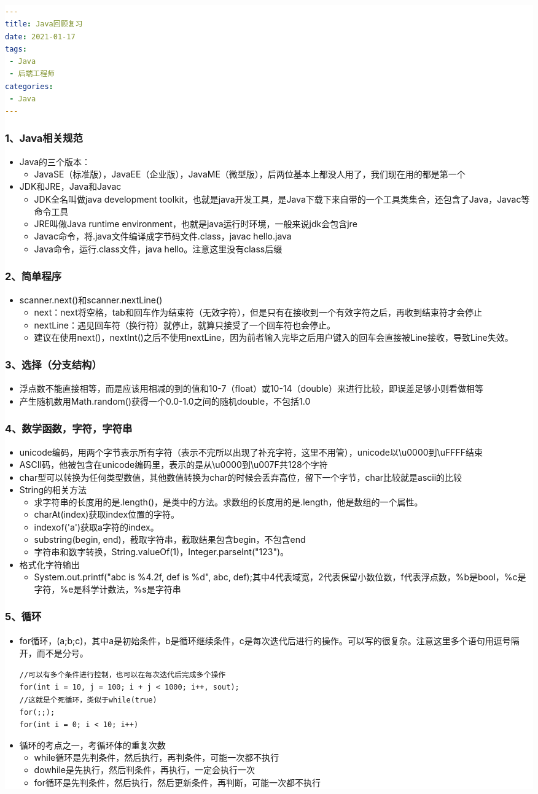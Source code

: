 ```yaml
---
title: Java回顾复习
date: 2021-01-17
tags:
 - Java
 - 后端工程师
categories:
 - Java
---
```

### 1、Java相关规范

* Java的三个版本：
  * JavaSE（标准版），JavaEE（企业版），JavaME（微型版），后两位基本上都没人用了，我们现在用的都是第一个
* JDK和JRE，Java和Javac
  * JDK全名叫做java development toolkit，也就是java开发工具，是Java下载下来自带的一个工具类集合，还包含了Java，Javac等命令工具
  * JRE叫做Java runtime environment，也就是java运行时环境，一般来说jdk会包含jre
  * Javac命令，将.java文件编译成字节码文件.class，javac hello.java
  * Java命令，运行.class文件，java hello。注意这里没有class后缀

### 2、简单程序

* scanner.next()和scanner.nextLine()
  * next：next将空格，tab和回车作为结束符（无效字符），但是只有在接收到一个有效字符之后，再收到结束符才会停止
  * nextLine：遇见回车符（换行符）就停止，就算只接受了一个回车符也会停止。
  * 建议在使用next()，nextInt()之后不使用nextLine，因为前者输入完毕之后用户键入的回车会直接被Line接收，导致Line失效。

### 3、选择（分支结构）

* 浮点数不能直接相等，而是应该用相减的到的值和10-7（float）或10-14（double）来进行比较，即误差足够小则看做相等
* 产生随机数用Math.random()获得一个0.0-1.0之间的随机double，不包括1.0

### 4、数学函数，字符，字符串

* unicode编码，用两个字节表示所有字符（表示不完所以出现了补充字符，这里不用管），unicode以\u0000到\uFFFF结束
* ASCII码，他被包含在unicode编码里，表示的是从\u0000到\u007F共128个字符
* char型可以转换为任何类型数值，其他数值转换为char的时候会丢弃高位，留下一个字节，char比较就是ascii的比较
* String的相关方法
  * 求字符串的长度用的是.length()，是类中的方法。求数组的长度用的是.length，他是数组的一个属性。
  * charAt(index)获取index位置的字符。
  * indexof('a')获取a字符的index。
  * substring(begin, end)，截取字符串，截取结果包含begin，不包含end
  * 字符串和数字转换，String.valueOf(1)，Integer.parseInt("123")。
* 格式化字符输出
  * System.out.printf("abc is %4.2f, def is %d", abc, def);其中4代表域宽，2代表保留小数位数，f代表浮点数，%b是bool，%c是字符，%e是科学计数法，%s是字符串

### 5、循环

* for循环，(a;b;c)，其中a是初始条件，b是循环继续条件，c是每次迭代后进行的操作。可以写的很复杂。注意这里多个语句用逗号隔开，而不是分号。
  ```
  //可以有多个条件进行控制，也可以在每次迭代后完成多个操作
  for(int i = 10, j = 100; i + j < 1000; i++, sout);
  //这就是个死循环，类似于while(true)
  for(;;);
  for(int i = 0; i < 10; i++)
  ```
* 循环的考点之一，考循环体的重复次数
  * while循环是先判条件，然后执行，再判条件，可能一次都不执行
  * dowhile是先执行，然后判条件，再执行，一定会执行一次
  * for循环是先判条件，然后执行，然后更新条件，再判断，可能一次都不执行
